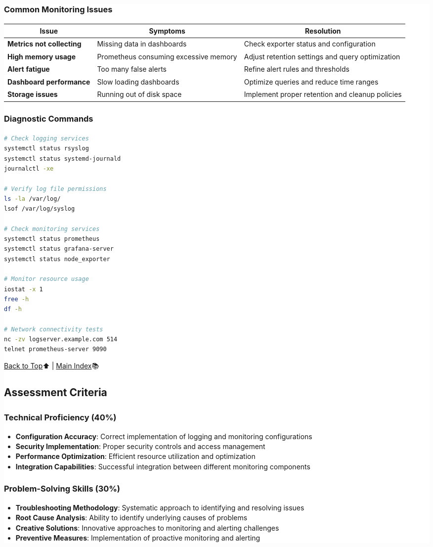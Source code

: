 ### Common Monitoring Issues

| Issue | Symptoms | Resolution |
|-------|----------|------------|
| **Metrics not collecting** | Missing data in dashboards | Check exporter status and configuration |
| **High memory usage** | Prometheus consuming excessive memory | Adjust retention settings and query optimization |
| **Alert fatigue** | Too many false alerts | Refine alert rules and thresholds |
| **Dashboard performance** | Slow loading dashboards | Optimize queries and reduce time ranges |
| **Storage issues** | Running out of disk space | Implement proper retention and cleanup policies |

### Diagnostic Commands
```bash
# Check logging services
systemctl status rsyslog
systemctl status systemd-journald
journalctl -xe

# Verify log file permissions
ls -la /var/log/
lsof /var/log/syslog

# Check monitoring services
systemctl status prometheus
systemctl status grafana-server
systemctl status node_exporter

# Monitor resource usage
iostat -x 1
free -h
df -h

# Network connectivity tests
nc -zv logserver.example.com 514
telnet prometheus-server 9090
```

[Back to Top](#table-of-contents)⬆️ | [Main Index](README.md)📚

## Assessment Criteria

### Technical Proficiency (40%)
- **Configuration Accuracy**: Correct implementation of logging and monitoring configurations
- **Security Implementation**: Proper security controls and access management
- **Performance Optimization**: Efficient resource utilization and optimization
- **Integration Capabilities**: Successful integration between different monitoring components

### Problem-Solving Skills (30%)
- **Troubleshooting Methodology**: Systematic approach to identifying and resolving issues
- **Root Cause Analysis**: Ability to identify underlying causes of problems
- **Creative Solutions**: Innovative approaches to monitoring and alerting challenges
- **Preventive Measures**: Implementation of proactive monitoring and alerting
